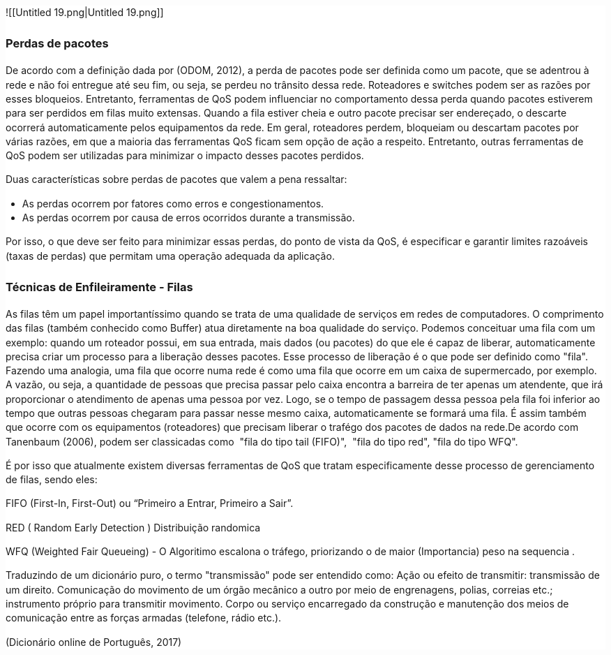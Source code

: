 ![[Untitled 19.png|Untitled 19.png]]

### Perdas de pacotes

De acordo com a definição dada por (ODOM, 2012), a perda de pacotes pode ser definida como um pacote, que se adentrou à rede e não foi entregue até seu fim, ou seja, se perdeu no trânsito dessa rede. Roteadores e switches podem ser as razões por esses bloqueios. Entretanto, ferramentas de QoS podem influenciar no comportamento dessa perda quando pacotes estiverem para ser perdidos em filas muito extensas. Quando a fila estiver cheia e outro pacote precisar ser endereçado, o descarte ocorrerá automaticamente pelos equipamentos da rede. Em geral, roteadores perdem, bloqueiam ou descartam pacotes por várias razões, em que a maioria das ferramentas QoS ficam sem opção de ação a respeito. Entretanto, outras ferramentas de QoS podem ser utilizadas para minimizar o impacto desses pacotes perdidos.

Duas características sobre perdas de pacotes que valem a pena ressaltar:

- As perdas ocorrem por fatores como erros e congestionamentos.
- As perdas ocorrem por causa de erros ocorridos durante a transmissão.

Por isso, o que deve ser feito para minimizar essas perdas, do ponto de vista da QoS, é especificar e garantir limites razoáveis (taxas de perdas) que permitam uma operação adequada da aplicação.

### Técnicas de Enfileiramente - Filas

As filas têm um papel importantíssimo quando se trata de uma qualidade de serviços em redes de computadores. O comprimento das filas (também conhecido como Buffer) atua diretamente na boa qualidade do serviço. Podemos conceituar uma fila com um exemplo: quando um roteador possui, em sua entrada, mais dados (ou pacotes) do que ele é capaz de liberar, automaticamente precisa criar um processo para a liberação desses pacotes. Esse processo de liberação é o que pode ser definido como "fila". Fazendo uma analogia, uma fila que ocorre numa rede é como uma fila que ocorre em um caixa de supermercado, por exemplo. A vazão, ou seja, a quantidade de pessoas que precisa passar pelo caixa encontra a barreira de ter apenas um atendente, que irá proporcionar o atendimento de apenas uma pessoa por vez. Logo, se o tempo de passagem dessa pessoa pela fila foi inferior ao tempo que outras pessoas chegaram para passar nesse mesmo caixa, automaticamente se formará uma fila. É assim também que ocorre com os equipamentos (roteadores) que precisam liberar o trafégo dos pacotes de dados na rede.De acordo com Tanenbaum (2006), podem ser classicadas como  "fila do tipo tail (FIFO)",  "fila do tipo red", "fila do tipo WFQ".

É por isso que atualmente existem diversas ferramentas de QoS que tratam especificamente desse processo de gerenciamento de filas, sendo eles:

FIFO (First-In, First-Out) ou “Primeiro a Entrar, Primeiro a Sair”.

RED ( Random Early Detection ) Distribuição randomica

WFQ (Weighted Fair Queueing) - O Algoritimo escalona o tráfego, priorizando o de maior (Importancia) peso na sequencia .

Traduzindo de um dicionário puro, o termo "transmissão" pode ser entendido como: Ação ou efeito de transmitir: transmissão de um direito. Comunicação do movimento de um órgão mecânico a outro por meio de engrenagens, polias, correias etc.; instrumento próprio para transmitir movimento. Corpo ou serviço encarregado da construção e manutenção dos meios de comunicação entre as forças armadas (telefone, rádio etc.).

(Dicionário online de Português, 2017)
